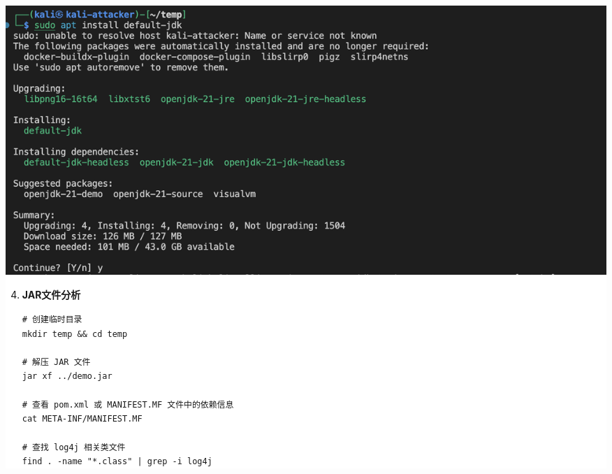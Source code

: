    ![1742625777372](image/网络安全丁梦/1742625777372.png)

4. **JAR文件分析**

   ```
   # 创建临时目录
   mkdir temp && cd temp

   # 解压 JAR 文件
   jar xf ../demo.jar

   # 查看 pom.xml 或 MANIFEST.MF 文件中的依赖信息
   cat META-INF/MANIFEST.MF

   # 查找 log4j 相关类文件
   find . -name "*.class" | grep -i log4j
   ```
